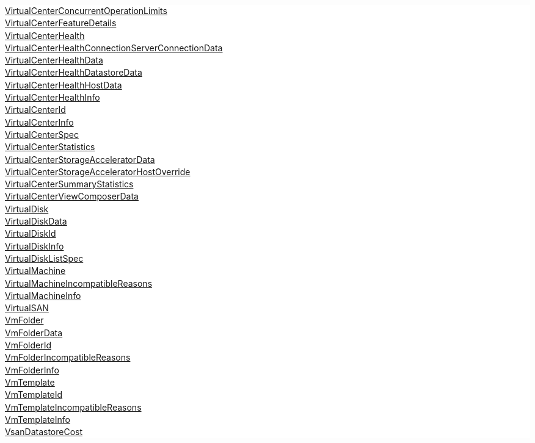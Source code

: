 [VirtualCenterConcurrentOperationLimits](vdi.infrastructure.VirtualCenter.ConcurrentOperationLimits.md "VirtualCenterConcurrentOperationLimits")   
[VirtualCenterFeatureDetails](vdi.infrastructure.VirtualCenter.VirtualCenterFeatureDetails.md "VirtualCenterFeatureDetails")   
[VirtualCenterHealth](vdi.health.VirtualCenterHealth.md "VirtualCenterHealth")   
[VirtualCenterHealthConnectionServerConnectionData](vdi.health.VirtualCenterHealth.ConnectionServerConnectionData.md "VirtualCenterHealthConnectionServerConnectionData")   
[VirtualCenterHealthData](vdi.health.VirtualCenterHealth.VirtualCenterHealthData.md "VirtualCenterHealthData")   
[VirtualCenterHealthDatastoreData](vdi.health.VirtualCenterHealth.DatastoreData.md "VirtualCenterHealthDatastoreData")   
[VirtualCenterHealthHostData](vdi.health.VirtualCenterHealth.HostData.md "VirtualCenterHealthHostData")   
[VirtualCenterHealthInfo](vdi.health.VirtualCenterHealth.VirtualCenterHealthInfo.md "VirtualCenterHealthInfo")   
[VirtualCenterId](vdi.entity.VirtualCenterId.md "VirtualCenterId")   
[VirtualCenterInfo](vdi.infrastructure.VirtualCenter.VirtualCenterInfo.md "VirtualCenterInfo")   
[VirtualCenterSpec](vdi.infrastructure.VirtualCenter.VirtualCenterSpec.md "VirtualCenterSpec")   
[VirtualCenterStatistics](vdi.statistics.VirtualCenterStatistics.md "VirtualCenterStatistics")   
[VirtualCenterStorageAcceleratorData](vdi.infrastructure.VirtualCenter.StorageAcceleratorData.md "VirtualCenterStorageAcceleratorData")   
[VirtualCenterStorageAcceleratorHostOverride](vdi.infrastructure.VirtualCenter.StorageAcceleratorHostOverride.md "VirtualCenterStorageAcceleratorHostOverride")   
[VirtualCenterSummaryStatistics](vdi.statistics.VirtualCenterStatistics.VirtualCenterSummaryStatistics.md "VirtualCenterSummaryStatistics")   
[VirtualCenterViewComposerData](vdi.infrastructure.VirtualCenter.ViewComposerData.md "VirtualCenterViewComposerData")   
[VirtualDisk](vdi.utils.virtualcenter.VirtualDisk.md "VirtualDisk")   
[VirtualDiskData](vdi.utils.virtualcenter.VirtualDisk.VirtualDiskData.md "VirtualDiskData")   
[VirtualDiskId](vdi.entity.VirtualDiskId.md "VirtualDiskId")   
[VirtualDiskInfo](vdi.utils.virtualcenter.VirtualDisk.VirtualDiskInfo.md "VirtualDiskInfo")   
[VirtualDiskListSpec](vdi.utils.virtualcenter.VirtualDisk.VirtualDiskListSpec.md "VirtualDiskListSpec")   
[VirtualMachine](vdi.utils.virtualcenter.VirtualMachine.md "VirtualMachine")   
[VirtualMachineIncompatibleReasons](vdi.utils.virtualcenter.VirtualMachine.VirtualMachineIncompatibleReasons.md "VirtualMachineIncompatibleReasons")   
[VirtualMachineInfo](vdi.utils.virtualcenter.VirtualMachine.VirtualMachineInfo.md "VirtualMachineInfo")   
[VirtualSAN](vdi.utils.virtualcenter.VirtualSAN.md "VirtualSAN")   
[VmFolder](vdi.utils.virtualcenter.VmFolder.md "VmFolder")   
[VmFolderData](vdi.utils.virtualcenter.VmFolder.VmFolderData.md "VmFolderData")   
[VmFolderId](vdi.entity.VmFolderId.md "VmFolderId")   
[VmFolderIncompatibleReasons](vdi.utils.virtualcenter.VmFolder.VmFolderIncompatibleReasons.md "VmFolderIncompatibleReasons")   
[VmFolderInfo](vdi.utils.virtualcenter.VmFolder.VmFolderInfo.md "VmFolderInfo")   
[VmTemplate](vdi.utils.virtualcenter.VmTemplate.md "VmTemplate")   
[VmTemplateId](vdi.entity.VmTemplateId.md "VmTemplateId")   
[VmTemplateIncompatibleReasons](vdi.utils.virtualcenter.VmTemplate.VmTemplateIncompatibleReasons.md "VmTemplateIncompatibleReasons")   
[VmTemplateInfo](vdi.utils.virtualcenter.VmTemplate.VmTemplateInfo.md "VmTemplateInfo")   
[VsanDatastoreCost](vdi.utils.virtualcenter.VirtualSAN.VsanDatastoreCost.md "VsanDatastoreCost")   
